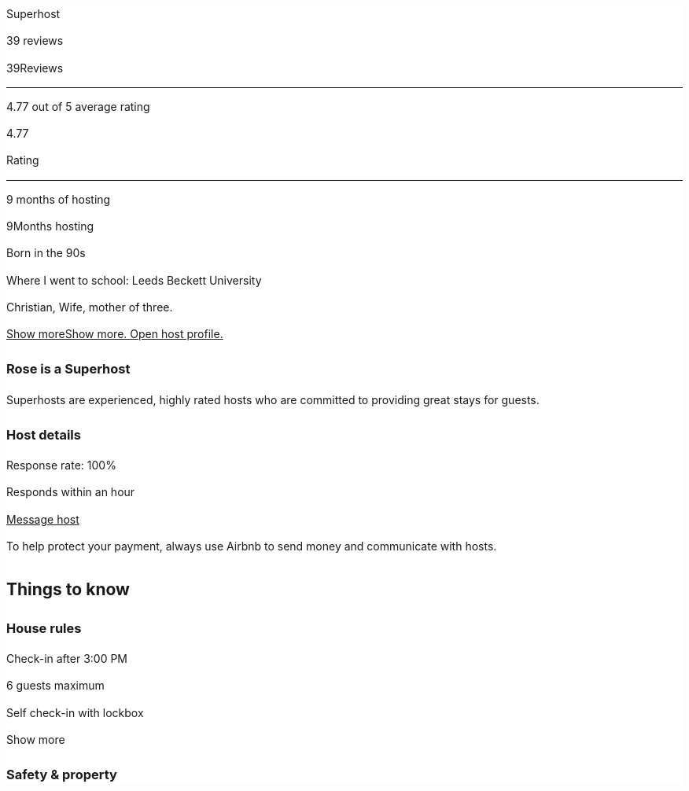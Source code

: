 Superhost

39 reviews

39Reviews

* * *

4.77 out of 5 average rating

4.77

Rating

* * *

9 months of hosting

9Months hosting

[](/users/show/570943558)

Born in the 90s

Where I went to school: Leeds Beckett University

Christian, Wife, mother of three.

[Show moreShow more. Open host profile.](/users/show/570943558)

### Rose is a Superhost

Superhosts are experienced, highly rated hosts who are committed to providing
great stays for guests.

### Host details

Response rate: 100%

Responds within an hour

[Message host](/contact_host/1144958480378015319/send_message)

To help protect your payment, always use Airbnb to send money and communicate
with hosts.

## Things to know

### House rules

Check-in after 3:00 PM

6 guests maximum

Self check-in with lockbox

Show more

### Safety & property
